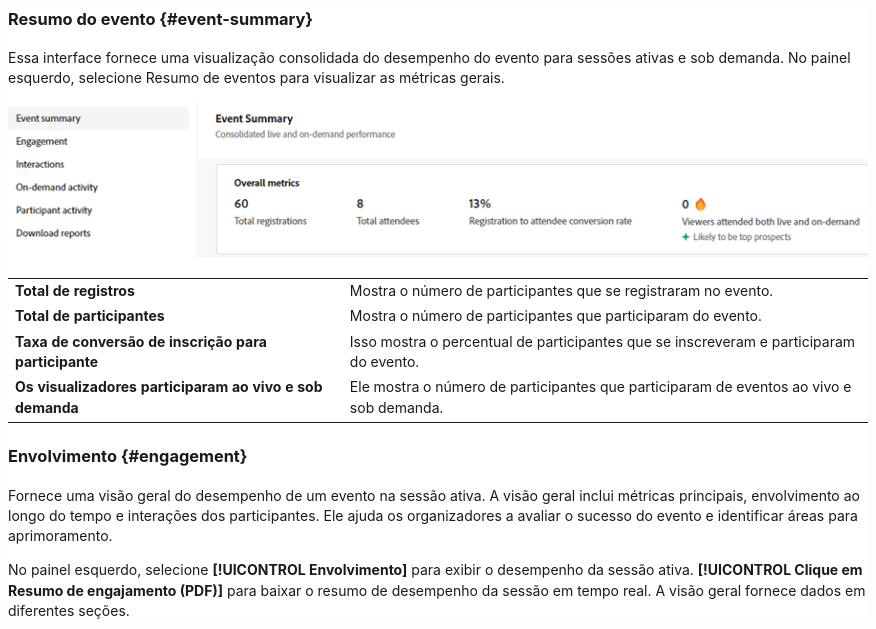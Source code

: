 ### Resumo do evento {#event-summary}

Essa interface fornece uma visualização consolidada do desempenho do evento para sessões ativas e sob demanda. No painel esquerdo, selecione Resumo de eventos para visualizar as métricas gerais.

![](assets/engagement-dashboard-4.png)

<table><tbody>
  <tr>
    <td><b>Total de registros</td>
    <td>Mostra o número de participantes que se registraram no evento.</td>
  </tr>
  <tr>
    <td><b>Total de participantes</td>
    <td>Mostra o número de participantes que participaram do evento.</td>
  </tr>
  <tr>
    <td><b>Taxa de conversão de inscrição para participante</td>
    <td>Isso mostra o percentual de participantes que se inscreveram e participaram do evento.</td>
  </tr>
  <tr>
    <td><b>Os visualizadores participaram ao vivo e sob demanda</td>
    <td>Ele mostra o número de participantes que participaram de eventos ao vivo e sob demanda.</td>
  </tr>
</tbody>
</table>

### Envolvimento {#engagement}

Fornece uma visão geral do desempenho de um evento na sessão ativa. A visão geral inclui métricas principais, envolvimento ao longo do tempo e interações dos participantes. Ele ajuda os organizadores a avaliar o sucesso do evento e identificar áreas para aprimoramento.

No painel esquerdo, selecione **[!UICONTROL Envolvimento]** para exibir o desempenho da sessão ativa. **[!UICONTROL Clique em Resumo de engajamento (PDF)]** para baixar o resumo de desempenho da sessão em tempo real. A visão geral fornece dados em diferentes seções.
